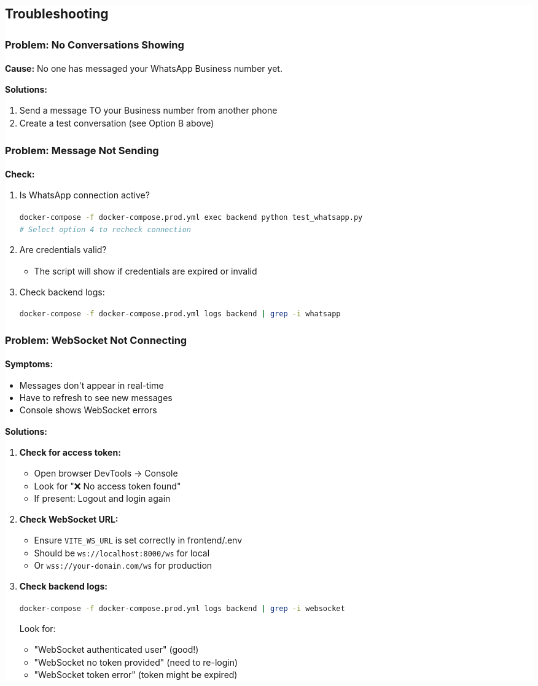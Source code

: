 ## Troubleshooting

### Problem: No Conversations Showing

**Cause:** No one has messaged your WhatsApp Business number yet.

**Solutions:**
1. Send a message TO your Business number from another phone
2. Create a test conversation (see Option B above)

### Problem: Message Not Sending

**Check:**
1. Is WhatsApp connection active?
   ```bash
   docker-compose -f docker-compose.prod.yml exec backend python test_whatsapp.py
   # Select option 4 to recheck connection
   ```

2. Are credentials valid?
   - The script will show if credentials are expired or invalid

3. Check backend logs:
   ```bash
   docker-compose -f docker-compose.prod.yml logs backend | grep -i whatsapp
   ```

### Problem: WebSocket Not Connecting

**Symptoms:**
- Messages don't appear in real-time
- Have to refresh to see new messages
- Console shows WebSocket errors

**Solutions:**

1. **Check for access token:**
   - Open browser DevTools → Console
   - Look for "❌ No access token found"
   - If present: Logout and login again

2. **Check WebSocket URL:**
   - Ensure `VITE_WS_URL` is set correctly in frontend/.env
   - Should be `ws://localhost:8000/ws` for local
   - Or `wss://your-domain.com/ws` for production

3. **Check backend logs:**
   ```bash
   docker-compose -f docker-compose.prod.yml logs backend | grep -i websocket
   ```

   Look for:
   - "WebSocket authenticated user" (good!)
   - "WebSocket no token provided" (need to re-login)
   - "WebSocket token error" (token might be expired)
